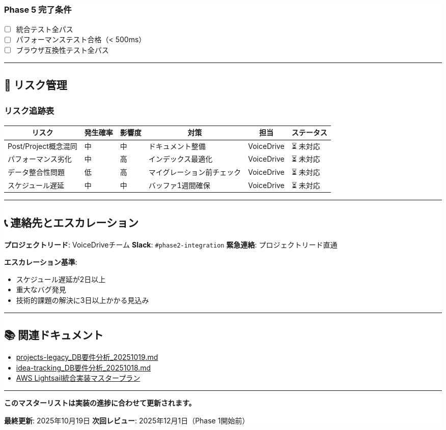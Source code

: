 ### Phase 5 完了条件

- [ ] 統合テスト全パス
- [ ] パフォーマンステスト合格（< 500ms）
- [ ] ブラウザ互換性テスト全パス

---

## 🚨 リスク管理

### リスク追跡表

| リスク | 発生確率 | 影響度 | 対策 | 担当 | ステータス |
|--------|---------|--------|------|------|-----------|
| Post/Project概念混同 | 中 | 中 | ドキュメント整備 | VoiceDrive | ⏳ 未対応 |
| パフォーマンス劣化 | 中 | 高 | インデックス最適化 | VoiceDrive | ⏳ 未対応 |
| データ整合性問題 | 低 | 高 | マイグレーション前チェック | VoiceDrive | ⏳ 未対応 |
| スケジュール遅延 | 中 | 中 | バッファ1週間確保 | VoiceDrive | ⏳ 未対応 |

---

## 📞 連絡先とエスカレーション

**プロジェクトリード**: VoiceDriveチーム
**Slack**: `#phase2-integration`
**緊急連絡**: プロジェクトリード直通

**エスカレーション基準**:
- スケジュール遅延が2日以上
- 重大なバグ発見
- 技術的課題の解決に3日以上かかる見込み

---

## 📚 関連ドキュメント

- [projects-legacy_DB要件分析_20251019.md](./projects-legacy_DB要件分析_20251019.md)
- [idea-tracking_DB要件分析_20251018.md](./idea-tracking_DB要件分析_20251018.md)
- [AWS Lightsail統合実装マスタープラン](./AWS_Lightsail統合実装マスタープラン_20251018.md)

---

**このマスターリストは実装の進捗に合わせて更新されます。**

**最終更新**: 2025年10月19日
**次回レビュー**: 2025年12月1日（Phase 1開始前）
